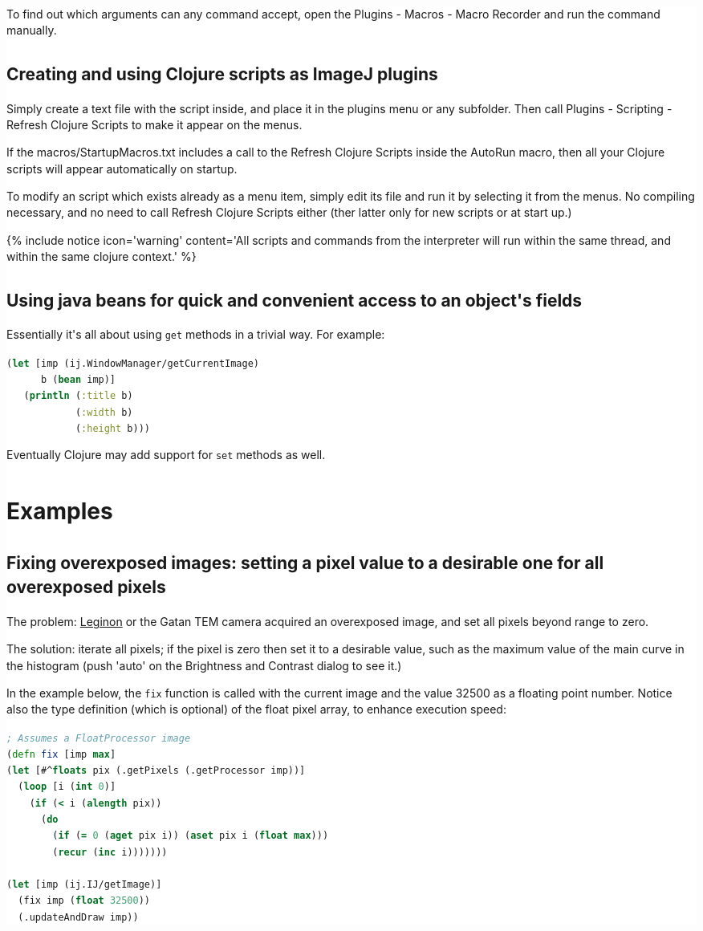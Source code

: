 To find out which arguments can any command accept, open the Plugins - Macros - Macro Recorder and run the command manually.

## Creating and using Clojure scripts as ImageJ plugins

Simply create a text file with the script inside, and place it in the plugins menu or any subfolder. Then call Plugins - Scripting - Refresh Clojure Scripts to make it appear on the menus.

If the macros/StartupMacros.txt includes a call to the Refresh Clojure Scripts inside the AutoRun macro, then all your Clojure scripts will appear automatically on startup.

To modify an script which exists already as a menu item, simply edit its file and run it by selecting it from the menus. No compiling necessary, and no need to call Refresh Clojure Scripts either (ther latter only for new scripts or at start up.)

{% include notice icon='warning' content='All scripts and commands from the interpreter will run within the same thread, and within the same clojure context.' %}

## Using java beans for quick and convenient access to an object's fields

Essentially it's all about using `get` methods in a trivial way. For example:

```clojure
(let [imp (ij.WindowManager/getCurrentImage)
      b (bean imp)]
   (println (:title b)
            (:width b)
            (:height b)))
```

Eventually Clojure may add support for `set` methods as well.

<h1>

Examples

</h1>

## Fixing overexposed images: setting a pixel value to a desirable one for all overexposed pixels

The problem: [Leginon](http://ami.scripps.edu/software/leginon/) or the Gatan TEM camera acquired an overexposed image, and set all pixels beyond range to zero.

The solution: iterate all pixels; if the pixel is zero then set it to a desirable value, such as the maximum value of the main curve in the histogram (push 'auto' on the Brightness and Contrast dialog to see it.)

In the example below, the `fix` function is called with the current image and the value 32500 as a floating point number. Notice also the type definition (which is optional) of the float pixel array, to enhance execution speed:

```clojure
; Assumes a FloatProcessor image
(defn fix [imp max]
(let [#^floats pix (.getPixels (.getProcessor imp))]
  (loop [i (int 0)]
    (if (< i (alength pix))
      (do
        (if (= 0 (aget pix i)) (aset pix i (float max)))
        (recur (inc i)))))))

(let [imp (ij.IJ/getImage)]
  (fix imp (float 32500))
  (.updateAndDraw imp))
```
